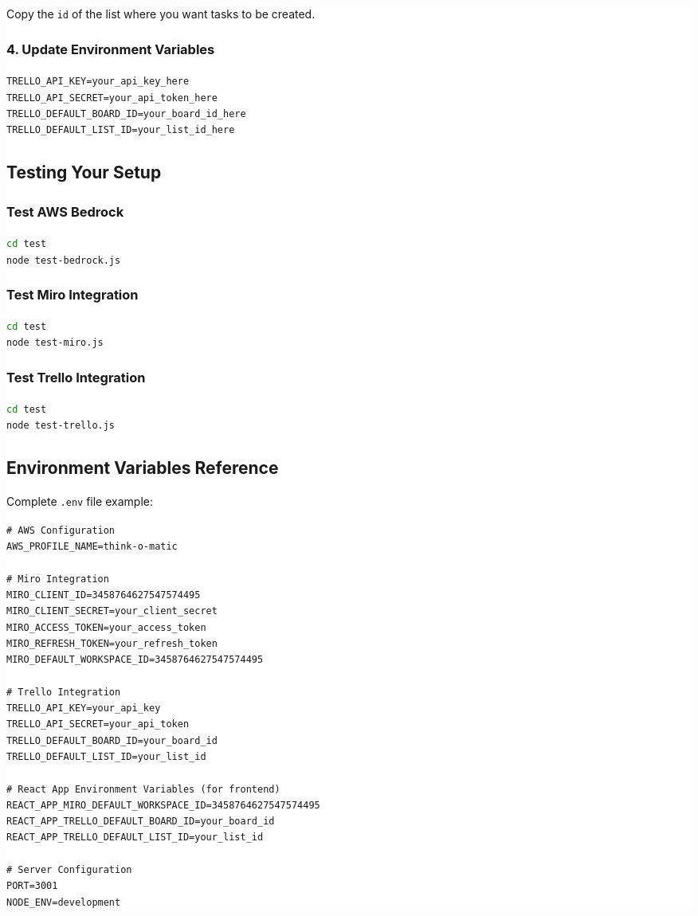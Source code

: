 Copy the `id` of the list where you want tasks to be created.

### 4. Update Environment Variables

```env
TRELLO_API_KEY=your_api_key_here
TRELLO_API_SECRET=your_api_token_here
TRELLO_DEFAULT_BOARD_ID=your_board_id_here
TRELLO_DEFAULT_LIST_ID=your_list_id_here
```

## Testing Your Setup

### Test AWS Bedrock

```bash
cd test
node test-bedrock.js
```

### Test Miro Integration

```bash
cd test
node test-miro.js
```

### Test Trello Integration

```bash
cd test
node test-trello.js
```

## Environment Variables Reference

Complete `.env` file example:

```env
# AWS Configuration
AWS_PROFILE_NAME=think-o-matic

# Miro Integration
MIRO_CLIENT_ID=3458764627547574495
MIRO_CLIENT_SECRET=your_client_secret
MIRO_ACCESS_TOKEN=your_access_token
MIRO_REFRESH_TOKEN=your_refresh_token
MIRO_DEFAULT_WORKSPACE_ID=3458764627547574495

# Trello Integration
TRELLO_API_KEY=your_api_key
TRELLO_API_SECRET=your_api_token
TRELLO_DEFAULT_BOARD_ID=your_board_id
TRELLO_DEFAULT_LIST_ID=your_list_id

# React App Environment Variables (for frontend)
REACT_APP_MIRO_DEFAULT_WORKSPACE_ID=3458764627547574495
REACT_APP_TRELLO_DEFAULT_BOARD_ID=your_board_id
REACT_APP_TRELLO_DEFAULT_LIST_ID=your_list_id

# Server Configuration
PORT=3001
NODE_ENV=development
```
